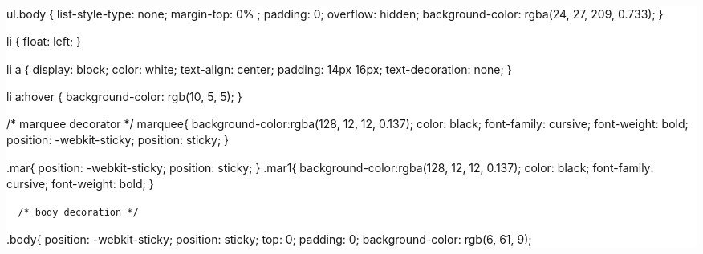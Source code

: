   ul.body {
    list-style-type: none;
    margin-top: 0% ;
    padding: 0;
    overflow: hidden;
    background-color: rgba(24, 27, 209, 0.733);
  }
  

  li {
    float: left;
  }
  
  li a {
    display: block;
    color: white;
    text-align: center;
    padding: 14px 16px;
    text-decoration: none;
  }
  
  li a:hover {
    background-color: rgb(10, 5, 5);
  }

  /* marquee decorator */
  marquee{
      background-color:rgba(128, 12, 12, 0.137);
      color: black;
      font-family: cursive;
      font-weight: bold;
      position: -webkit-sticky;
    position: sticky;
  }

  .mar{
    position: -webkit-sticky;
    position: sticky;
  }
  .mar1{
    background-color:rgba(128, 12, 12, 0.137);
      color: black;
      font-family: cursive;
      font-weight: bold;
  }

      /* body decoration */
  
  .body{
    position: -webkit-sticky;
    position: sticky;
    top: 0;
    padding: 0;
    background-color: rgb(6, 61, 9);
    